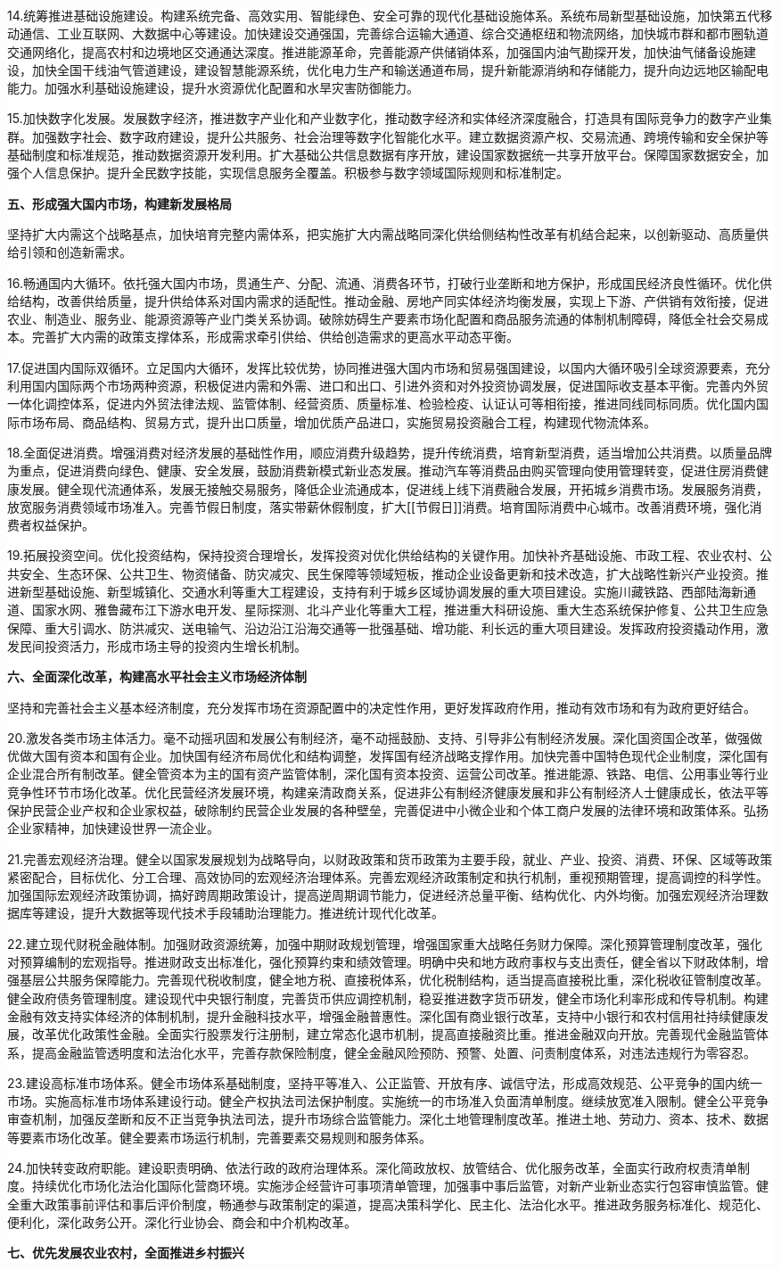 14.统筹推进基础设施建设。构建系统完备、高效实用、智能绿色、安全可靠的现代化基础设施体系。系统布局新型基础设施，加快第五代移动通信、工业互联网、大数据中心等建设。加快建设交通强国，完善综合运输大通道、综合交通枢纽和物流网络，加快城市群和都市圈轨道交通网络化，提高农村和边境地区交通通达深度。推进能源革命，完善能源产供储销体系，加强国内油气勘探开发，加快油气储备设施建设，加快全国干线油气管道建设，建设智慧能源系统，优化电力生产和输送通道布局，提升新能源消纳和存储能力，提升向边远地区输配电能力。加强水利基础设施建设，提升水资源优化配置和水旱灾害防御能力。

15.加快数字化发展。发展数字经济，推进数字产业化和产业数字化，推动数字经济和实体经济深度融合，打造具有国际竞争力的数字产业集群。加强数字社会、数字政府建设，提升公共服务、社会治理等数字化智能化水平。建立数据资源产权、交易流通、跨境传输和安全保护等基础制度和标准规范，推动数据资源开发利用。扩大基础公共信息数据有序开放，建设国家数据统一共享开放平台。保障国家数据安全，加强个人信息保护。提升全民数字技能，实现信息服务全覆盖。积极参与数字领域国际规则和标准制定。

**五、形成强大国内市场，构建新发展格局**

坚持扩大内需这个战略基点，加快培育完整内需体系，把实施扩大内需战略同深化供给侧结构性改革有机结合起来，以创新驱动、高质量供给引领和创造新需求。

16.畅通国内大循环。依托强大国内市场，贯通生产、分配、流通、消费各环节，打破行业垄断和地方保护，形成国民经济良性循环。优化供给结构，改善供给质量，提升供给体系对国内需求的适配性。推动金融、房地产同实体经济均衡发展，实现上下游、产供销有效衔接，促进农业、制造业、服务业、能源资源等产业门类关系协调。破除妨碍生产要素市场化配置和商品服务流通的体制机制障碍，降低全社会交易成本。完善扩大内需的政策支撑体系，形成需求牵引供给、供给创造需求的更高水平动态平衡。

17.促进国内国际双循环。立足国内大循环，发挥比较优势，协同推进强大国内市场和贸易强国建设，以国内大循环吸引全球资源要素，充分利用国内国际两个市场两种资源，积极促进内需和外需、进口和出口、引进外资和对外投资协调发展，促进国际收支基本平衡。完善内外贸一体化调控体系，促进内外贸法律法规、监管体制、经营资质、质量标准、检验检疫、认证认可等相衔接，推进同线同标同质。优化国内国际市场布局、商品结构、贸易方式，提升出口质量，增加优质产品进口，实施贸易投资融合工程，构建现代物流体系。

18.全面促进消费。增强消费对经济发展的基础性作用，顺应消费升级趋势，提升传统消费，培育新型消费，适当增加公共消费。以质量品牌为重点，促进消费向绿色、健康、安全发展，鼓励消费新模式新业态发展。推动汽车等消费品由购买管理向使用管理转变，促进住房消费健康发展。健全现代流通体系，发展无接触交易服务，降低企业流通成本，促进线上线下消费融合发展，开拓城乡消费市场。发展服务消费，放宽服务消费领域市场准入。完善节假日制度，落实带薪休假制度，扩大[[节假日]]消费。培育国际消费中心城市。改善消费环境，强化消费者权益保护。

19.拓展投资空间。优化投资结构，保持投资合理增长，发挥投资对优化供给结构的关键作用。加快补齐基础设施、市政工程、农业农村、公共安全、生态环保、公共卫生、物资储备、防灾减灾、民生保障等领域短板，推动企业设备更新和技术改造，扩大战略性新兴产业投资。推进新型基础设施、新型城镇化、交通水利等重大工程建设，支持有利于城乡区域协调发展的重大项目建设。实施川藏铁路、西部陆海新通道、国家水网、雅鲁藏布江下游水电开发、星际探测、北斗产业化等重大工程，推进重大科研设施、重大生态系统保护修复、公共卫生应急保障、重大引调水、防洪减灾、送电输气、沿边沿江沿海交通等一批强基础、增功能、利长远的重大项目建设。发挥政府投资撬动作用，激发民间投资活力，形成市场主导的投资内生增长机制。

**六、全面深化改革，构建高水平社会主义市场经济体制**

坚持和完善社会主义基本经济制度，充分发挥市场在资源配置中的决定性作用，更好发挥政府作用，推动有效市场和有为政府更好结合。

20.激发各类市场主体活力。毫不动摇巩固和发展公有制经济，毫不动摇鼓励、支持、引导非公有制经济发展。深化国资国企改革，做强做优做大国有资本和国有企业。加快国有经济布局优化和结构调整，发挥国有经济战略支撑作用。加快完善中国特色现代企业制度，深化国有企业混合所有制改革。健全管资本为主的国有资产监管体制，深化国有资本投资、运营公司改革。推进能源、铁路、电信、公用事业等行业竞争性环节市场化改革。优化民营经济发展环境，构建亲清政商关系，促进非公有制经济健康发展和非公有制经济人士健康成长，依法平等保护民营企业产权和企业家权益，破除制约民营企业发展的各种壁垒，完善促进中小微企业和个体工商户发展的法律环境和政策体系。弘扬企业家精神，加快建设世界一流企业。

21.完善宏观经济治理。健全以国家发展规划为战略导向，以财政政策和货币政策为主要手段，就业、产业、投资、消费、环保、区域等政策紧密配合，目标优化、分工合理、高效协同的宏观经济治理体系。完善宏观经济政策制定和执行机制，重视预期管理，提高调控的科学性。加强国际宏观经济政策协调，搞好跨周期政策设计，提高逆周期调节能力，促进经济总量平衡、结构优化、内外均衡。加强宏观经济治理数据库等建设，提升大数据等现代技术手段辅助治理能力。推进统计现代化改革。

22.建立现代财税金融体制。加强财政资源统筹，加强中期财政规划管理，增强国家重大战略任务财力保障。深化预算管理制度改革，强化对预算编制的宏观指导。推进财政支出标准化，强化预算约束和绩效管理。明确中央和地方政府事权与支出责任，健全省以下财政体制，增强基层公共服务保障能力。完善现代税收制度，健全地方税、直接税体系，优化税制结构，适当提高直接税比重，深化税收征管制度改革。健全政府债务管理制度。建设现代中央银行制度，完善货币供应调控机制，稳妥推进数字货币研发，健全市场化利率形成和传导机制。构建金融有效支持实体经济的体制机制，提升金融科技水平，增强金融普惠性。深化国有商业银行改革，支持中小银行和农村信用社持续健康发展，改革优化政策性金融。全面实行股票发行注册制，建立常态化退市机制，提高直接融资比重。推进金融双向开放。完善现代金融监管体系，提高金融监管透明度和法治化水平，完善存款保险制度，健全金融风险预防、预警、处置、问责制度体系，对违法违规行为零容忍。

23.建设高标准市场体系。健全市场体系基础制度，坚持平等准入、公正监管、开放有序、诚信守法，形成高效规范、公平竞争的国内统一市场。实施高标准市场体系建设行动。健全产权执法司法保护制度。实施统一的市场准入负面清单制度。继续放宽准入限制。健全公平竞争审查机制，加强反垄断和反不正当竞争执法司法，提升市场综合监管能力。深化土地管理制度改革。推进土地、劳动力、资本、技术、数据等要素市场化改革。健全要素市场运行机制，完善要素交易规则和服务体系。

24.加快转变政府职能。建设职责明确、依法行政的政府治理体系。深化简政放权、放管结合、优化服务改革，全面实行政府权责清单制度。持续优化市场化法治化国际化营商环境。实施涉企经营许可事项清单管理，加强事中事后监管，对新产业新业态实行包容审慎监管。健全重大政策事前评估和事后评价制度，畅通参与政策制定的渠道，提高决策科学化、民主化、法治化水平。推进政务服务标准化、规范化、便利化，深化政务公开。深化行业协会、商会和中介机构改革。

**七、优先发展农业农村，全面推进乡村振兴**
